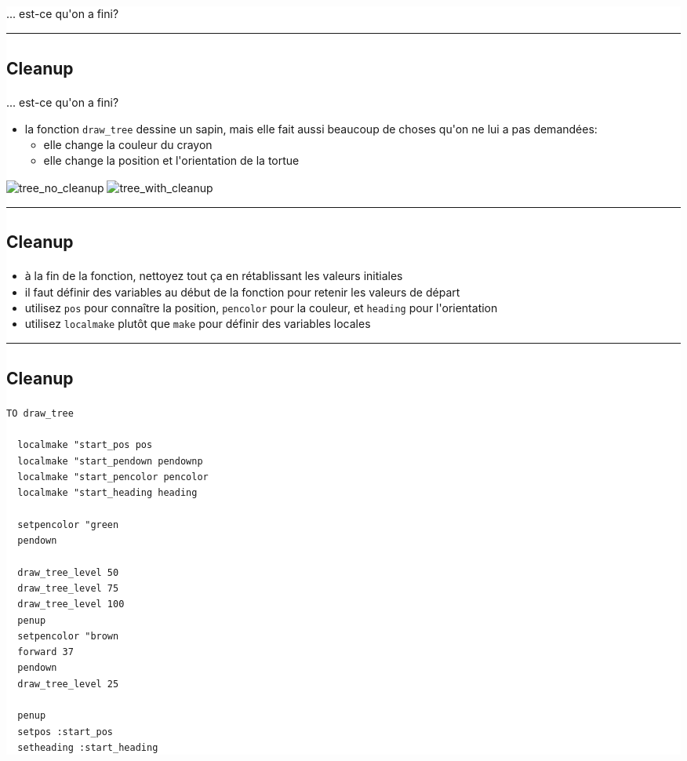
... est-ce qu'on a fini?






***

## Cleanup



... est-ce qu'on a fini?

- la fonction `draw_tree` dessine un sapin, mais elle fait aussi beaucoup de
  choses qu'on ne lui a pas demandées:
  - elle change la couleur du crayon
  - elle change la position et l'orientation de la tortue

![tree_no_cleanup](tree_no_cleanup.png)
![tree_with_cleanup](tree_with_cleanup.png)




***




## Cleanup

- à la fin de la fonction, nettoyez tout ça en rétablissant les valeurs initiales
- il faut définir des variables au début de la fonction pour retenir les valeurs
  de départ
- utilisez `pos` pour connaître la position, `pencolor` pour la couleur, et
  `heading` pour l'orientation
- utilisez `localmake` plutôt que `make` pour définir des variables locales


***


## Cleanup


```
TO draw_tree

  localmake "start_pos pos
  localmake "start_pendown pendownp
  localmake "start_pencolor pencolor
  localmake "start_heading heading

  setpencolor "green
  pendown

  draw_tree_level 50
  draw_tree_level 75
  draw_tree_level 100
  penup
  setpencolor "brown
  forward 37
  pendown
  draw_tree_level 25

  penup
  setpos :start_pos
  setheading :start_heading
```